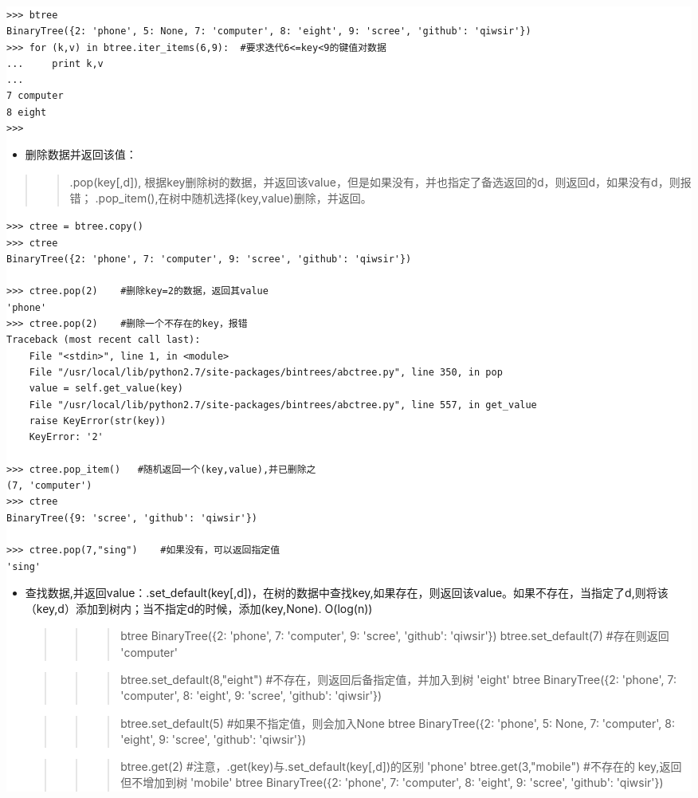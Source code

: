     >>> btree
    BinaryTree({2: 'phone', 5: None, 7: 'computer', 8: 'eight', 9: 'scree', 'github': 'qiwsir'})
    >>> for (k,v) in btree.iter_items(6,9):  #要求迭代6<=key<9的键值对数据
    ...     print k,v
    ... 
    7 computer
    8 eight
    >>> 

       
- 删除数据并返回该值：

>>.pop(key[,d]), 根据key删除树的数据，并返回该value，但是如果没有，并也指定了备选返回的d，则返回d，如果没有d，则报错；
>>.pop_item(),在树中随机选择(key,value)删除，并返回。

    >>> ctree = btree.copy()
    >>> ctree
    BinaryTree({2: 'phone', 7: 'computer', 9: 'scree', 'github': 'qiwsir'})

    >>> ctree.pop(2)    #删除key=2的数据，返回其value
    'phone'
    >>> ctree.pop(2)    #删除一个不存在的key，报错
    Traceback (most recent call last):
        File "<stdin>", line 1, in <module>
        File "/usr/local/lib/python2.7/site-packages/bintrees/abctree.py", line 350, in pop
        value = self.get_value(key)
        File "/usr/local/lib/python2.7/site-packages/bintrees/abctree.py", line 557, in get_value
        raise KeyError(str(key))
        KeyError: '2'
    
    >>> ctree.pop_item()   #随机返回一个(key,value),并已删除之
    (7, 'computer')
    >>> ctree
    BinaryTree({9: 'scree', 'github': 'qiwsir'})
    
    >>> ctree.pop(7,"sing")    #如果没有，可以返回指定值
    'sing'

- 查找数据,并返回value：.set_default(key[,d])，在树的数据中查找key,如果存在，则返回该value。如果不存在，当指定了d,则将该（key,d）添加到树内；当不指定d的时候，添加(key,None). O(log(n))

    >>> btree
    BinaryTree({2: 'phone', 7: 'computer', 9: 'scree', 'github': 'qiwsir'})
    >>> btree.set_default(7)    #存在则返回
    'computer'
    
    >>> btree.set_default(8,"eight")  #不存在，则返回后备指定值，并加入到树
    'eight'
    >>> btree
    BinaryTree({2: 'phone', 7: 'computer', 8: 'eight', 9: 'scree', 'github': 'qiwsir'})
    
    >>> btree.set_default(5)    #如果不指定值，则会加入None
    >>> btree
    BinaryTree({2: 'phone', 5: None, 7: 'computer', 8: 'eight', 9: 'scree', 'github': 'qiwsir'})

    >>> btree.get(2)        #注意，.get(key)与.set_default(key[,d])的区别
    'phone'
    >>> btree.get(3,"mobile")   #不存在的 key,返回但不增加到树
    'mobile'
    >>> btree
    BinaryTree({2: 'phone', 7: 'computer', 8: 'eight', 9: 'scree', 'github': 'qiwsir'})
